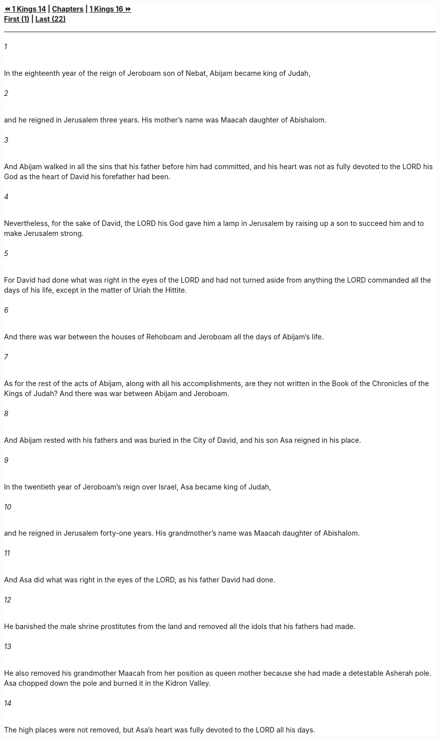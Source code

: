   
**[⏪ 1 Kings 14](./1%20Kings%2014.md) | [Chapters](./_index.md) | [1 Kings 16 ⏩](./1%20Kings%2016.md)**  
**[First (1)](./1%20Kings%201.md) | [Last (22)](./1%20Kings%2022.md)**  
  
---  
  
###### 1  
In the eighteenth year of the reign of Jeroboam son of Nebat, Abijam became king of Judah,  
  
###### 2  
and he reigned in Jerusalem three years. His mother’s name was Maacah daughter of Abishalom.  
  
###### 3  
And Abijam walked in all the sins that his father before him had committed, and his heart was not as fully devoted to the LORD his God as the heart of David his forefather had been.  
  
###### 4  
Nevertheless, for the sake of David, the LORD his God gave him a lamp in Jerusalem by raising up a son to succeed him and to make Jerusalem strong.  
  
###### 5  
For David had done what was right in the eyes of the LORD and had not turned aside from anything the LORD commanded all the days of his life, except in the matter of Uriah the Hittite.  
  
###### 6  
And there was war between the houses of Rehoboam and Jeroboam all the days of Abijam’s life.  
  
###### 7  
As for the rest of the acts of Abijam, along with all his accomplishments, are they not written in the Book of the Chronicles of the Kings of Judah? And there was war between Abijam and Jeroboam.  
  
###### 8  
And Abijam rested with his fathers and was buried in the City of David, and his son Asa reigned in his place.  
  
###### 9  
In the twentieth year of Jeroboam’s reign over Israel, Asa became king of Judah,  
  
###### 10  
and he reigned in Jerusalem forty-one years. His grandmother’s name was Maacah daughter of Abishalom.  
  
###### 11  
And Asa did what was right in the eyes of the LORD, as his father David had done.  
  
###### 12  
He banished the male shrine prostitutes from the land and removed all the idols that his fathers had made.  
  
###### 13  
He also removed his grandmother Maacah from her position as queen mother because she had made a detestable Asherah pole. Asa chopped down the pole and burned it in the Kidron Valley.  
  
###### 14  
The high places were not removed, but Asa’s heart was fully devoted to the LORD all his days.  
  